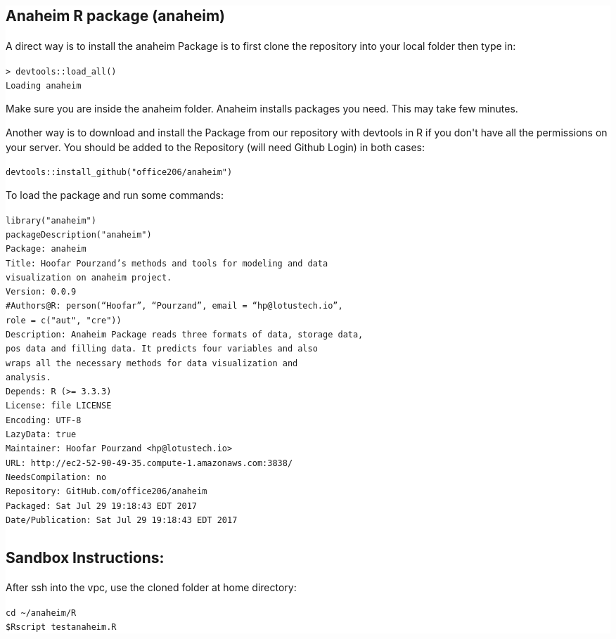 

Anaheim R package (anaheim)
---------------------------
A direct way is to install the anaheim Package is to first clone the repository into your local folder then type in:
```
> devtools::load_all()
Loading anaheim
```

Make sure you are inside the anaheim folder. Anaheim installs packages you need. This may take few minutes. 

Another way is to download and install the Package from our repository with devtools in R if you don't have all the permissions on your server. You should be added to the Repository (will need Github Login) in both cases:

```
devtools::install_github("office206/anaheim")
```

To load the package and run some commands:

```
library("anaheim")
packageDescription("anaheim")
Package: anaheim
Title: Hoofar Pourzand’s methods and tools for modeling and data
visualization on anaheim project.
Version: 0.0.9
#Authors@R: person(“Hoofar”, “Pourzand”, email = “hp@lotustech.io”,
role = c("aut", "cre"))
Description: Anaheim Package reads three formats of data, storage data,
pos data and filling data. It predicts four variables and also
wraps all the necessary methods for data visualization and
analysis.
Depends: R (>= 3.3.3)
License: file LICENSE
Encoding: UTF-8
LazyData: true
Maintainer: Hoofar Pourzand <hp@lotustech.io>
URL: http://ec2-52-90-49-35.compute-1.amazonaws.com:3838/
NeedsCompilation: no
Repository: GitHub.com/office206/anaheim
Packaged: Sat Jul 29 19:18:43 EDT 2017
Date/Publication: Sat Jul 29 19:18:43 EDT 2017
```

Sandbox Instructions:
---------------------
After ssh into the vpc, use the cloned folder at home directory: 
```
cd ~/anaheim/R
$Rscript testanaheim.R
```
